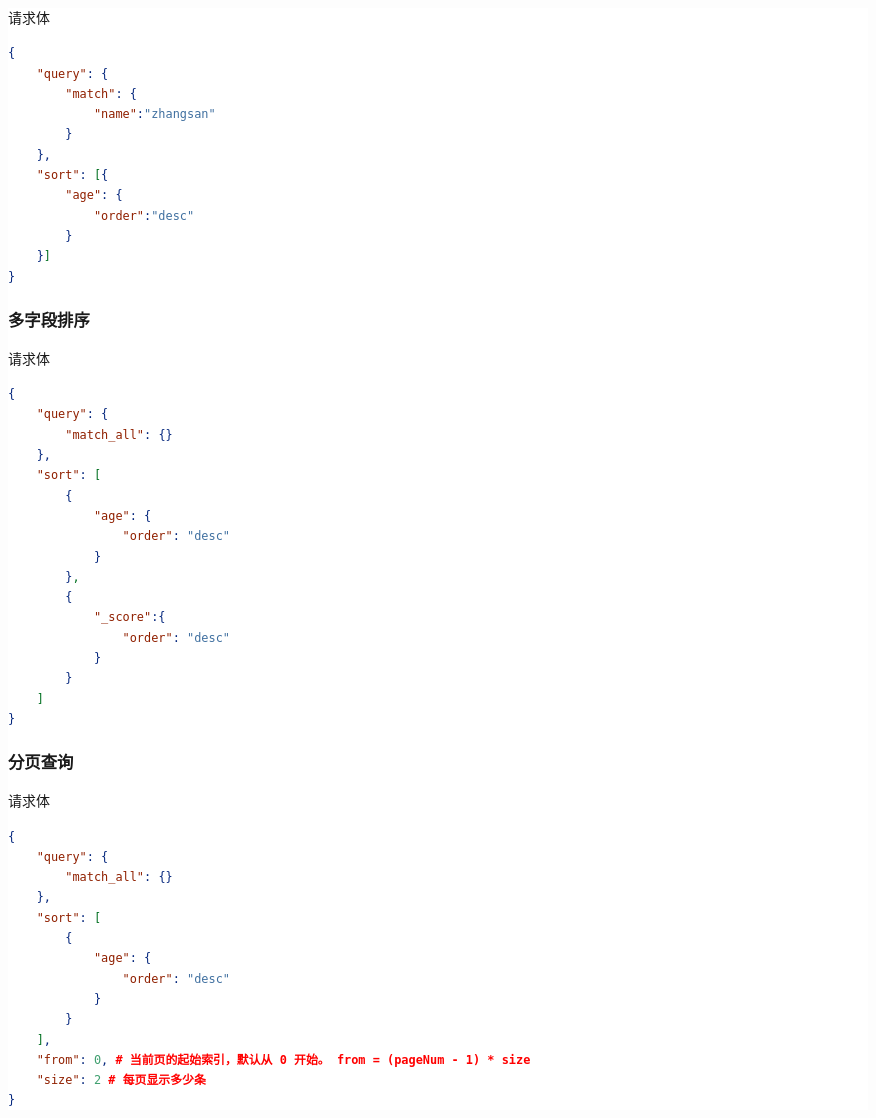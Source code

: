 请求体

```json
{
    "query": {
        "match": {
            "name":"zhangsan"
        }
    },
    "sort": [{
        "age": {
            "order":"desc"
        }
    }]
}
```



###  多字段排序

请求体

```json
{
    "query": {
        "match_all": {}
    },
    "sort": [
        {
            "age": {
                "order": "desc"
            }
        },
        {
            "_score":{
                "order": "desc"
            }
        }
    ]
}
```



### 分页查询

请求体

```json
{
    "query": {
        "match_all": {}
    },
    "sort": [
        {
            "age": {
                "order": "desc"
            }
        }
    ],
    "from": 0, # 当前页的起始索引，默认从 0 开始。 from = (pageNum - 1) * size
    "size": 2 # 每页显示多少条
}
```
